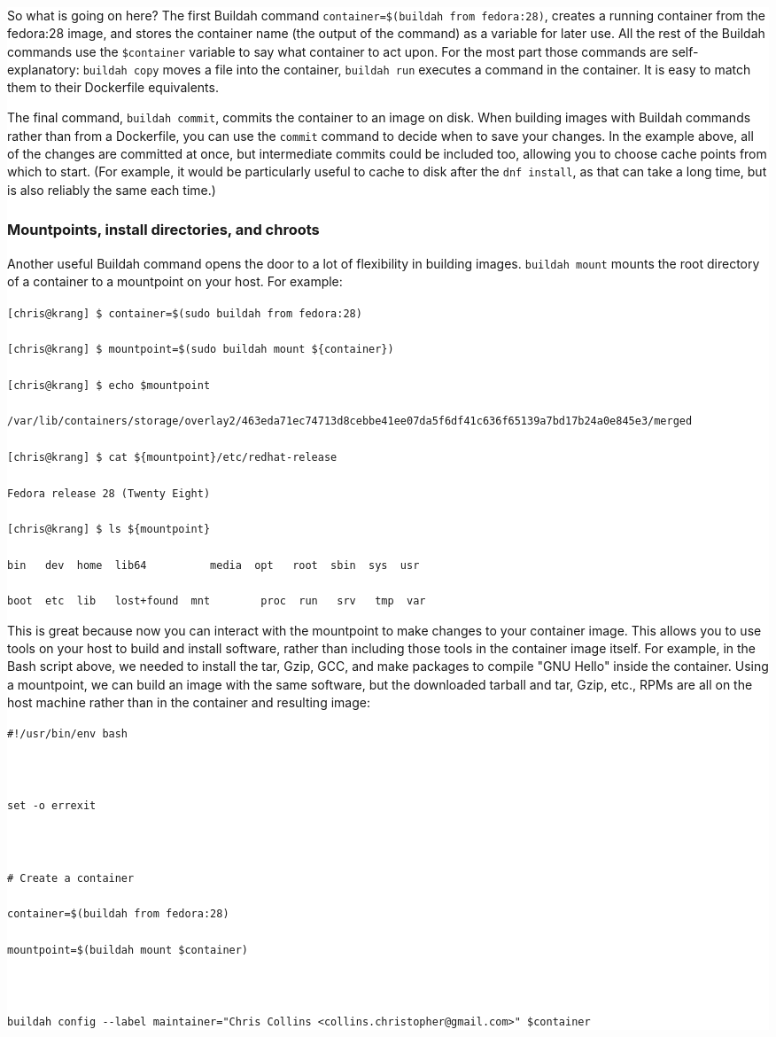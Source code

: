 So what is going on here? The first Buildah command `container=$(buildah from fedora:28)`, creates a running container from the fedora:28 image, and stores the container name (the output of the command) as a variable for later use. All the rest of the Buildah commands use the `$container` variable to say what container to act upon. For the most part those commands are self-explanatory: `buildah copy` moves a file into the container, `buildah run` executes a command in the container. It is easy to match them to their Dockerfile equivalents.

The final command, `buildah commit`, commits the container to an image on disk. When building images with Buildah commands rather than from a Dockerfile, you can use the `commit` command to decide when to save your changes. In the example above, all of the changes are committed at once, but intermediate commits could be included too, allowing you to choose cache points from which to start. (For example, it would be particularly useful to cache to disk after the `dnf install`, as that can take a long time, but is also reliably the same each time.)

### Mountpoints, install directories, and chroots

Another useful Buildah command opens the door to a lot of flexibility in building images. `buildah mount` mounts the root directory of a container to a mountpoint on your host. For example:
```
[chris@krang] $ container=$(sudo buildah from fedora:28)

[chris@krang] $ mountpoint=$(sudo buildah mount ${container})

[chris@krang] $ echo $mountpoint

/var/lib/containers/storage/overlay2/463eda71ec74713d8cebbe41ee07da5f6df41c636f65139a7bd17b24a0e845e3/merged

[chris@krang] $ cat ${mountpoint}/etc/redhat-release

Fedora release 28 (Twenty Eight)

[chris@krang] $ ls ${mountpoint}

bin   dev  home  lib64          media  opt   root  sbin  sys  usr

boot  etc  lib   lost+found  mnt        proc  run   srv   tmp  var

```

This is great because now you can interact with the mountpoint to make changes to your container image. This allows you to use tools on your host to build and install software, rather than including those tools in the container image itself. For example, in the Bash script above, we needed to install the tar, Gzip, GCC, and make packages to compile "GNU Hello" inside the container. Using a mountpoint, we can build an image with the same software, but the downloaded tarball and tar, Gzip, etc., RPMs are all on the host machine rather than in the container and resulting image:
```
#!/usr/bin/env bash



set -o errexit



# Create a container

container=$(buildah from fedora:28)

mountpoint=$(buildah mount $container)



buildah config --label maintainer="Chris Collins <collins.christopher@gmail.com>" $container

```